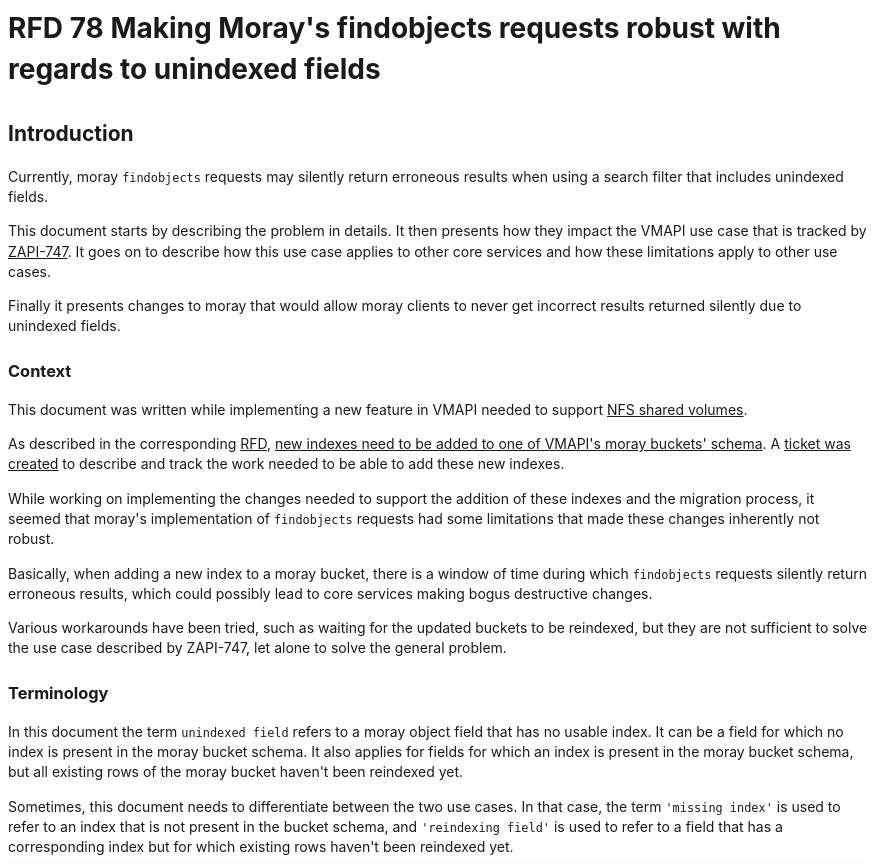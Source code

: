 

# RFD 78 Making Moray's findobjects requests robust with regards to unindexed fields

## Introduction

Currently, moray `findobjects` requests may silently return erroneous results
when using a search filter that includes unindexed fields.

This document starts by describing the problem in details. It then presents how
they impact the VMAPI use case that is tracked by [ZAPI-747]. It goes on to
describe how this use case applies to other core services and how these
limitations apply to other use cases.

Finally it presents changes to moray that would allow moray clients to never get
incorrect results returned silently due to unindexed fields.

### Context

This document was written while implementing a new feature in VMAPI needed to
support [NFS shared volumes][RFD 26].

As described in the corresponding [RFD][RFD 26], [new indexes need to be added
to one of VMAPI's moray buckets' schema](https://github.com/joyent/rfd/blob/master/rfd/0026/README.md#new-internal_role-property-on-vm-objects).
A [ticket was created][ZAPI-747] to describe and track the work needed to be
able to add these new indexes.

While working on implementing the changes needed to support the addition of
these indexes and the migration process, it seemed that moray's implementation
of `findobjects` requests had some limitations that made these changes
inherently not robust.

Basically, when adding a new index to a moray bucket, there is a window of time
during which `findobjects` requests silently return erroneous results, which
could possibly lead to core services making bogus destructive changes.

Various workarounds have been tried, such as waiting for the updated buckets to
be reindexed, but they are not sufficient to solve the use case described by
ZAPI-747, let alone to solve the general problem.

### Terminology

In this document the term `unindexed field` refers to a moray object field that
has no usable index. It can be a field for which no index is present in the
moray bucket schema. It also applies for fields for which an index is present in
the moray bucket schema, but all existing rows of the moray bucket haven't been
reindexed yet.

Sometimes, this document needs to differentiate between the two use cases. In
that case, the term `'missing index'` is used to refer to an index that is not
present in the bucket schema, and `'reindexing field'` is used to refer to a
field that has a corresponding index but for which existing rows haven't been
reindexed yet.


[MORAY-104]: https://smartos.org/bugview/MORAY-104
[MORAY-428]: https://smartos.org/bugview/MORAY-428
[ZAPI-747]: https://smartos.org/bugview/ZAPI-747
[ZAPI-756]: https://smartos.org/bugview/ZAPI-756
[RFD 26]: ../0026